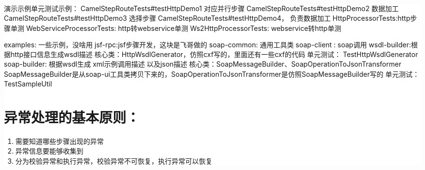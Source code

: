   演示示例单元测试示例：
     CamelStepRouteTests#testHttpDemo1  对应并行步骤
     CamelStepRouteTests#testHttpDemo2  数据加工
     CamelStepRouteTests#testHttpDemo3  选择步骤
     CamelStepRouteTests#testHttpDemo4， 负责数据加工
     HttpProcessorTests:http步骤单测
     WebServiceProcessorTests: http转webservice单测
     Ws2HttpProcessorTests: webservice转http单测
     
examples: 一些示例，没啥用
jsf-rpc:jsf步骤开发，这块是飞哥做的
soap-common: 通用工具类
soap-client : soap调用
wsdl-builder:根据http接口信息生成wsdl描述
  核心类：HttpWsdlGenerator，仿照cxf写的，里面还有一些cxf的代码 
  单元测试： TestHttpWsdlGenerator
soap-builder: 根据wsdl生成 xml示例调用描述 以及json描述
   核心类：SoapMessageBuilder、SoapOperationToJsonTransformer
   SoapMessageBuilder是从soap-ui工具类拷贝下来的，SoapOperationToJsonTransformer是仿照SoapMessageBuilder写的
   单元测试： TestSampleUtil

# 异常处理的基本原则：
1. 需要知道哪些步骤出现的异常
2. 异常信息要能够收集到
3. 分为校验异常和执行异常，校验异常不可恢复，执行异常可以恢复